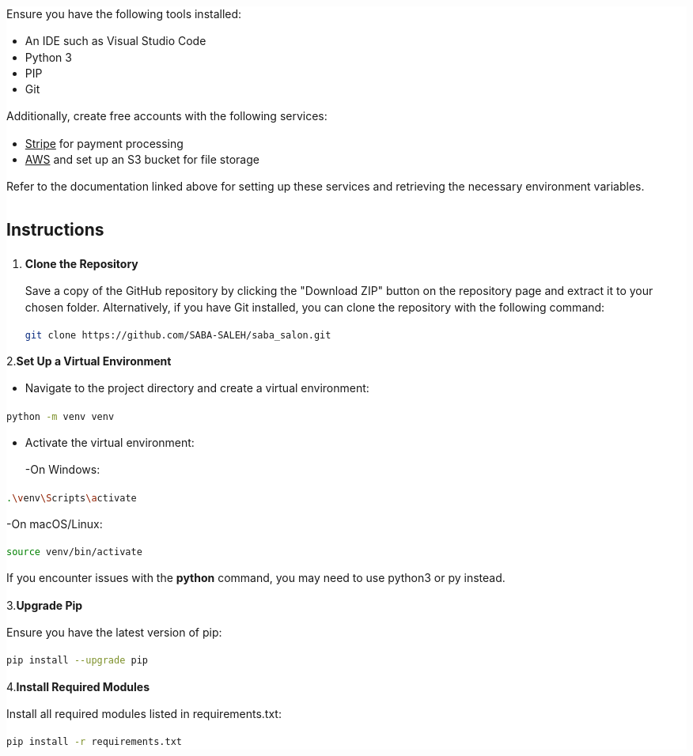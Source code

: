 Ensure you have the following tools installed:
- An IDE such as Visual Studio Code
- Python 3
- PIP
- Git

Additionally, create free accounts with the following services:
- [Stripe](https://stripe.com) for payment processing
- [AWS](https://aws.amazon.com) and set up an S3 bucket for file storage

Refer to the documentation linked above for setting up these services and retrieving the necessary environment variables.

## Instructions

1. **Clone the Repository**

   Save a copy of the GitHub repository by clicking the "Download ZIP" button on the repository page and extract it to your chosen folder. Alternatively, if you have Git installed, you can clone the repository with the following command:

   ```bash
   git clone https://github.com/SABA-SALEH/saba_salon.git

2.**Set Up a Virtual Environment**

- Navigate to the project directory and create a virtual environment:

 ```bash
python -m venv venv
 ```
- Activate the virtual environment:

  -On Windows:

 ```bash
.\venv\Scripts\activate
 ```
   -On macOS/Linux:
 ```bash
source venv/bin/activate
 ```
If you encounter issues with the **python** command, you may need to use python3 or py instead.

3.**Upgrade Pip**

Ensure you have the latest version of pip:

 ```bash
pip install --upgrade pip
 ```

4.**Install Required Modules**

Install all required modules listed in requirements.txt:

 ```bash
pip install -r requirements.txt
 ```
